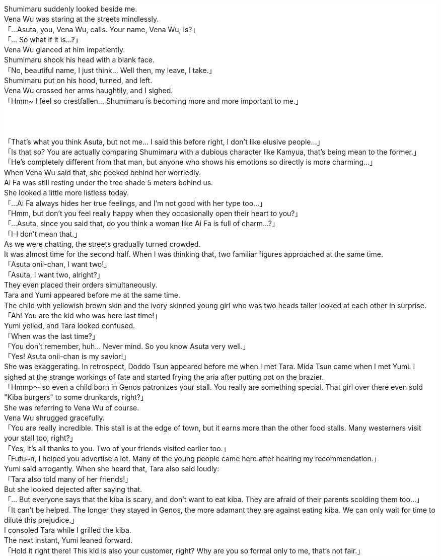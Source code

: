Shumimaru suddenly looked beside me.<br/>
Vena Wu was staring at the streets mindlessly.<br/>
「…Asuta, you, Vena Wu, calls. Your name, Vena Wu, is?」<br/>
「… So what if it is…?」<br/>
Vena Wu glanced at him impatiently.<br/>
Shumimaru shook his head with a blank face.<br/>
「No, beautiful name, I just think… Well then, my leave, I take.」<br/>
Shumimaru put on his hood, turned, and left.<br/>
Vena Wu crossed her arms haughtily, and I sighed.<br/>
「Hmm~ I feel so crestfallen… Shumimaru is becoming more and more important to me.」<br/>
<br/>
<br/>
<br/>
「That’s what you think Asuta, but not me… I said this before right, I don’t like elusive people…」<br/>
「Is that so? You are actually comparing Shumimaru with a dubious character like Kamyua, that’s being mean to the former.」<br/>
「He’s completely different from that man, but anyone who shows his emotions so directly is more charming…」<br/>
When Vena Wu said that, she peeked behind her worriedly.<br/>
Ai Fa was still resting under the tree shade 5 meters behind us.<br/>
She looked a little more listless today.<br/>
「…Ai Fa always hides her true feelings, and I’m not good with her type too…」<br/>
「Hmm, but don’t you feel really happy when they occasionally open their heart to you?」<br/>
「…Asuta, since you said that, do you think a woman like Ai Fa is full of charm…?」<br/>
「I-I don’t mean that.」<br/>
As we were chatting, the streets gradually turned crowded.<br/>
It was almost time for the second half. When I was thinking that, two familiar figures approached at the same time.<br/>
「Asuta onii-chan, I want two!」<br/>
「Asuta, I want two, alright?」<br/>
They even placed their orders simultaneously.<br/>
Tara and Yumi appeared before me at the same time.<br/>
The child with yellowish brown skin and the ivory skinned young girl who was two heads taller looked at each other in surprise.<br/>
「Ah! You are the kid who was here last time!」<br/>
Yumi yelled, and Tara looked confused.<br/>
「When was the last time?」<br/>
「You don’t remember, huh… Never mind. So you know Asuta very well.」<br/>
「Yes! Asuta onii-chan is my savior!」<br/>
She was exaggerating. In retrospect, Doddo Tsun appeared before me when I met Tara. Mida Tsun came when I met Yumi. I sighed at the strange workings of fate and started frying the aria after putting pot on the brazier.<br/>
「Hmmp〜 so even a child born in Genos patronizes your stall. You really are something special. That girl over there even sold "Kiba burgers" to some drunkards, right?」<br/>
She was referring to Vena Wu of course.<br/>
Vena Wu shrugged gracefully.<br/>
「You are really incredible. This stall is at the edge of town, but it earns more than the other food stalls. Many westerners visit your stall too, right?」<br/>
「Yes, it’s all thanks to you. Two of your friends visited earlier too.」<br/>
「Fufu~n, I helped you advertise a lot. Many of the young people came here after hearing my recommendation.」<br/>
Yumi said arrogantly. When she heard that, Tara also said loudly:<br/>
「Tara also told many of her friends!」<br/>
But she looked dejected after saying that.<br/>
「… But everyone says that the kiba is scary, and don’t want to eat kiba. They are afraid of their parents scolding them too…」<br/>
「It can’t be helped. The longer they stayed in Genos, the more adamant they are against eating kiba. We can only wait for time to dilute this prejudice.」<br/>
I consoled Tara while I grilled the kiba.<br/>
The next instant, Yumi leaned forward.<br/>
「Hold it right there! This kid is also your customer, right? Why are you so formal only to me, that’s not fair.」<br/>